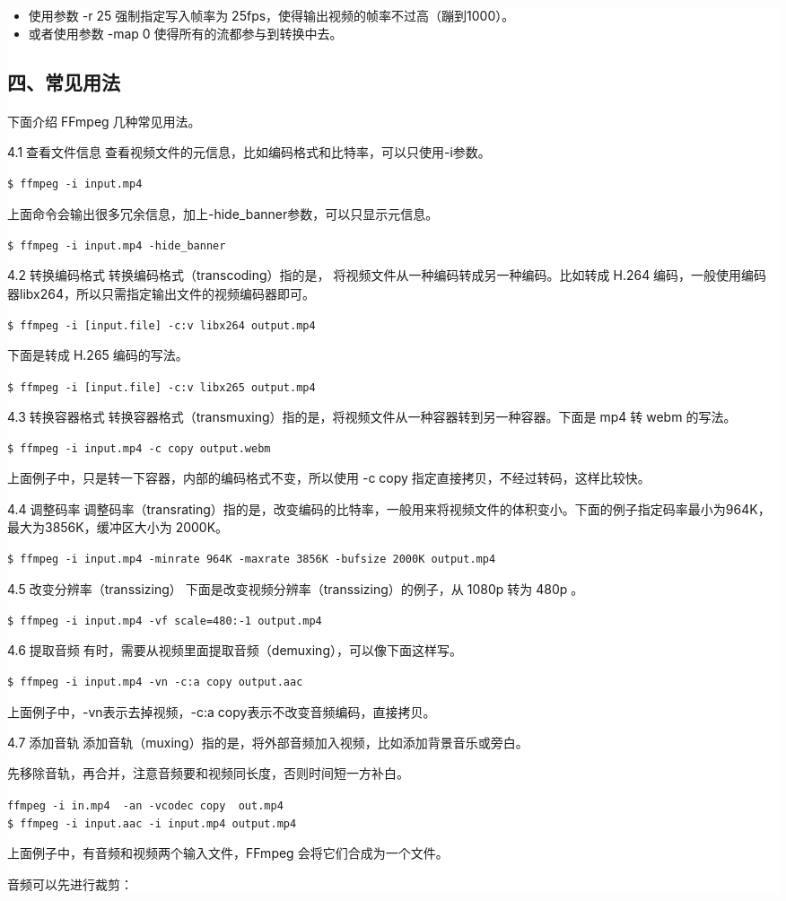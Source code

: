 - 使用参数 -r 25 强制指定写入帧率为 25fps，使得输出视频的帧率不过高（蹦到1000）。
- 或者使用参数 -map 0 使得所有的流都参与到转换中去。


## 四、常见用法
下面介绍 FFmpeg 几种常见用法。

4.1 查看文件信息
查看视频文件的元信息，比如编码格式和比特率，可以只使用-i参数。

    $ ffmpeg -i input.mp4

上面命令会输出很多冗余信息，加上-hide_banner参数，可以只显示元信息。

    $ ffmpeg -i input.mp4 -hide_banner

4.2 转换编码格式
转换编码格式（transcoding）指的是， 将视频文件从一种编码转成另一种编码。比如转成 H.264 编码，一般使用编码器libx264，所以只需指定输出文件的视频编码器即可。


    $ ffmpeg -i [input.file] -c:v libx264 output.mp4

下面是转成 H.265 编码的写法。

    $ ffmpeg -i [input.file] -c:v libx265 output.mp4

4.3 转换容器格式
转换容器格式（transmuxing）指的是，将视频文件从一种容器转到另一种容器。下面是 mp4 转 webm 的写法。

    $ ffmpeg -i input.mp4 -c copy output.webm

上面例子中，只是转一下容器，内部的编码格式不变，所以使用 -c copy 指定直接拷贝，不经过转码，这样比较快。

4.4 调整码率
调整码率（transrating）指的是，改变编码的比特率，一般用来将视频文件的体积变小。下面的例子指定码率最小为964K，最大为3856K，缓冲区大小为 2000K。

    $ ffmpeg -i input.mp4 -minrate 964K -maxrate 3856K -bufsize 2000K output.mp4


4.5 改变分辨率（transsizing）
下面是改变视频分辨率（transsizing）的例子，从 1080p 转为 480p 。

    $ ffmpeg -i input.mp4 -vf scale=480:-1 output.mp4

4.6 提取音频
有时，需要从视频里面提取音频（demuxing），可以像下面这样写。

    $ ffmpeg -i input.mp4 -vn -c:a copy output.aac

上面例子中，-vn表示去掉视频，-c:a copy表示不改变音频编码，直接拷贝。

4.7 添加音轨
添加音轨（muxing）指的是，将外部音频加入视频，比如添加背景音乐或旁白。

先移除音轨，再合并，注意音频要和视频同长度，否则时间短一方补白。

    ffmpeg -i in.mp4  -an -vcodec copy  out.mp4 
    $ ffmpeg -i input.aac -i input.mp4 output.mp4

上面例子中，有音频和视频两个输入文件，FFmpeg 会将它们合成为一个文件。

音频可以先进行裁剪：
